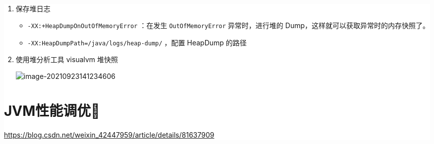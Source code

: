 1. 保存堆日志

   - `-XX:+HeapDumpOnOutOfMemoryError` ：在发生 `OutOfMemoryError` 异常时，进行堆的 Dump，这样就可以获取异常时的内存快照了。

   - `-XX:HeapDumpPath=/java/logs/heap-dump/` ，配置 HeapDump 的路径



2. 使用堆分析工具 visualvm 堆快照

   ![image-20210923141234606](http://store.secretcamp.cn/uPic/image-20210923141234606202109231412341632377554nyVx0GnyVx0G.png)





# JVM性能调优👑

https://blog.csdn.net/weixin_42447959/article/details/81637909









